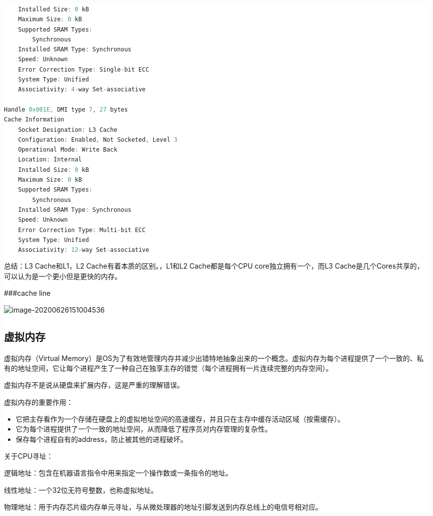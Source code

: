~~~c
	Installed Size: 0 kB
	Maximum Size: 0 kB
	Supported SRAM Types:
		Synchronous
	Installed SRAM Type: Synchronous
	Speed: Unknown
	Error Correction Type: Single-bit ECC
	System Type: Unified
	Associativity: 4-way Set-associative

Handle 0x001E, DMI type 7, 27 bytes
Cache Information
	Socket Designation: L3 Cache
	Configuration: Enabled, Not Socketed, Level 3
	Operational Mode: Write Back
	Location: Internal
	Installed Size: 0 kB
	Maximum Size: 0 kB
	Supported SRAM Types:
		Synchronous
	Installed SRAM Type: Synchronous
	Speed: Unknown
	Error Correction Type: Multi-bit ECC
	System Type: Unified
	Associativity: 12-way Set-associative
~~~

总结：L3 Cache和L1，L2 Cache有着本质的区别。，L1和L2 Cache都是每个CPU core独立拥有一个，而L3 Cache是几个Cores共享的，可以认为是一个更小但是更快的内存。

###cache line

![image-20200626151004536](https://tva1.sinaimg.cn/large/007S8ZIlly1gg5pk588haj317a0qknpd.jpg)

## 虚拟内存

虚拟内存（Virtual Memory）是OS为了有效地管理内存并减少出错特地抽象出来的一个概念。虚拟内存为每个进程提供了一个一致的、私有的地址空间，它让每个进程产生了一种自己在独享主存的错觉（每个进程拥有一片连续完整的内存空间）。

虚拟内存不是说从硬盘来扩展内存，这是严重的理解错误。

虚拟内存的重要作用：

- 它把主存看作为一个存储在硬盘上的虚拟地址空间的高速缓存，并且只在主存中缓存活动区域（按需缓存）。
- 它为每个进程提供了一个一致的地址空间，从而降低了程序员对内存管理的复杂性。
- 保存每个进程自有的address，防止被其他的进程破坏。

关于CPU寻址：

逻辑地址：包含在机器语言指令中用来指定一个操作数或一条指令的地址。

线性地址：一个32位无符号整数，也称虚拟地址。

物理地址：用于内存芯片级内存单元寻址，与从微处理器的地址引脚发送到内存总线上的电信号相对应。
